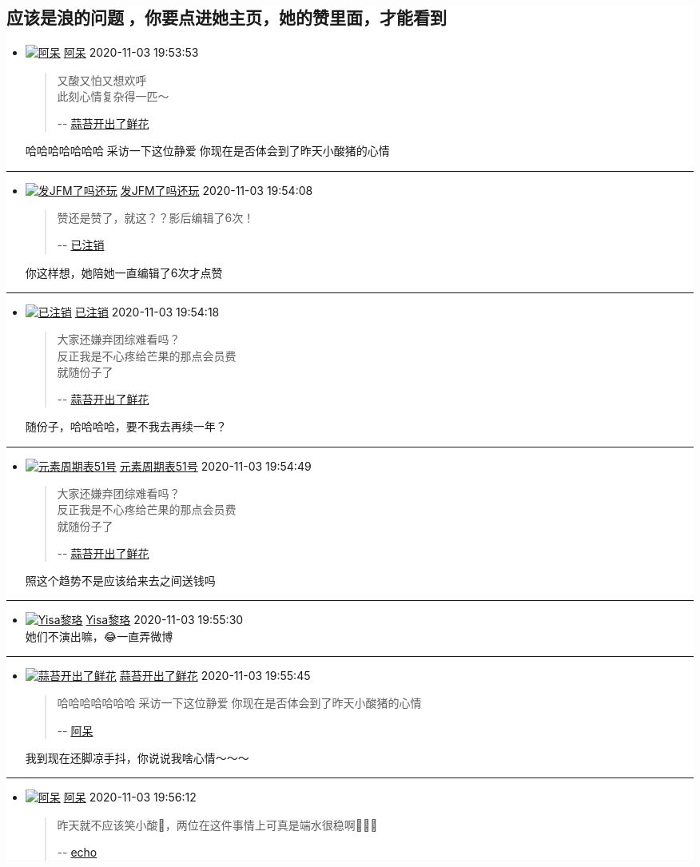   应该是浪的问题 ，你要点进她主页，她的赞里面，才能看到  
---
* [![阿呆](https://img3.doubanio.com/icon/u223579792-1.jpg)](https://www.douban.com/people/223579792/)    [阿呆](https://www.douban.com/people/223579792/)    2020-11-03 19:53:53  
  >又酸又怕又想欢呼  
  >此刻心情复杂得一匹～  
  >
  >-- [蒜苔开出了鲜花](https://www.douban.com/people/26765466/)  
  
  哈哈哈哈哈哈哈 采访一下这位静爱 你现在是否体会到了昨天小酸猪的心情  
---
* [![发JFM了吗还玩](https://img1.doubanio.com/icon/u64891398-9.jpg)](https://www.douban.com/people/64891398/)    [发JFM了吗还玩](https://www.douban.com/people/64891398/)    2020-11-03 19:54:08  
  >赞还是赞了，就这？？影后编辑了6次！  
  >
  >-- [已注销](https://www.douban.com/people/187860590/)  
  
  你这样想，她陪她一直编辑了6次才点赞  
---
* [![已注销](https://img1.doubanio.com/icon/u187860590-7.jpg)](https://www.douban.com/people/187860590/)    [已注销](https://www.douban.com/people/187860590/)    2020-11-03 19:54:18  
  >大家还嫌弃团综难看吗？  
  >反正我是不心疼给芒果的那点会员费  
  >就随份子了  
  >
  >-- [蒜苔开出了鲜花](https://www.douban.com/people/26765466/)  
  
  随份子，哈哈哈哈，要不我去再续一年？  
---
* [![元素周期表51号](https://img2.doubanio.com/icon/u199280408-3.jpg)](https://www.douban.com/people/199280408/)    [元素周期表51号](https://www.douban.com/people/199280408/)    2020-11-03 19:54:49  
  >大家还嫌弃团综难看吗？  
  >反正我是不心疼给芒果的那点会员费  
  >就随份子了  
  >
  >-- [蒜苔开出了鲜花](https://www.douban.com/people/26765466/)  
  
  照这个趋势不是应该给来去之间送钱吗  
---
* [![Yisa黎珞](https://img3.doubanio.com/icon/u217273308-1.jpg)](https://www.douban.com/people/217273308/)    [Yisa黎珞](https://www.douban.com/people/217273308/)    2020-11-03 19:55:30  
  她们不演出嘛，😂一直弄微博  
---
* [![蒜苔开出了鲜花](https://img3.doubanio.com/icon/u26765466-1.jpg)](https://www.douban.com/people/26765466/)    [蒜苔开出了鲜花](https://www.douban.com/people/26765466/)    2020-11-03 19:55:45  
  >哈哈哈哈哈哈哈 采访一下这位静爱 你现在是否体会到了昨天小酸猪的心情  
  >
  >-- [阿呆](https://www.douban.com/people/223579792/)  
  
  我到现在还脚凉手抖，你说说我啥心情～～～  
---
* [![阿呆](https://img3.doubanio.com/icon/u223579792-1.jpg)](https://www.douban.com/people/223579792/)    [阿呆](https://www.douban.com/people/223579792/)    2020-11-03 19:56:12  
  >昨天就不应该笑小酸🐷，两位在这件事情上可真是端水很稳啊🍋🍋🍋  
  >
  >-- [echo](https://www.douban.com/people/219314368/)  
  